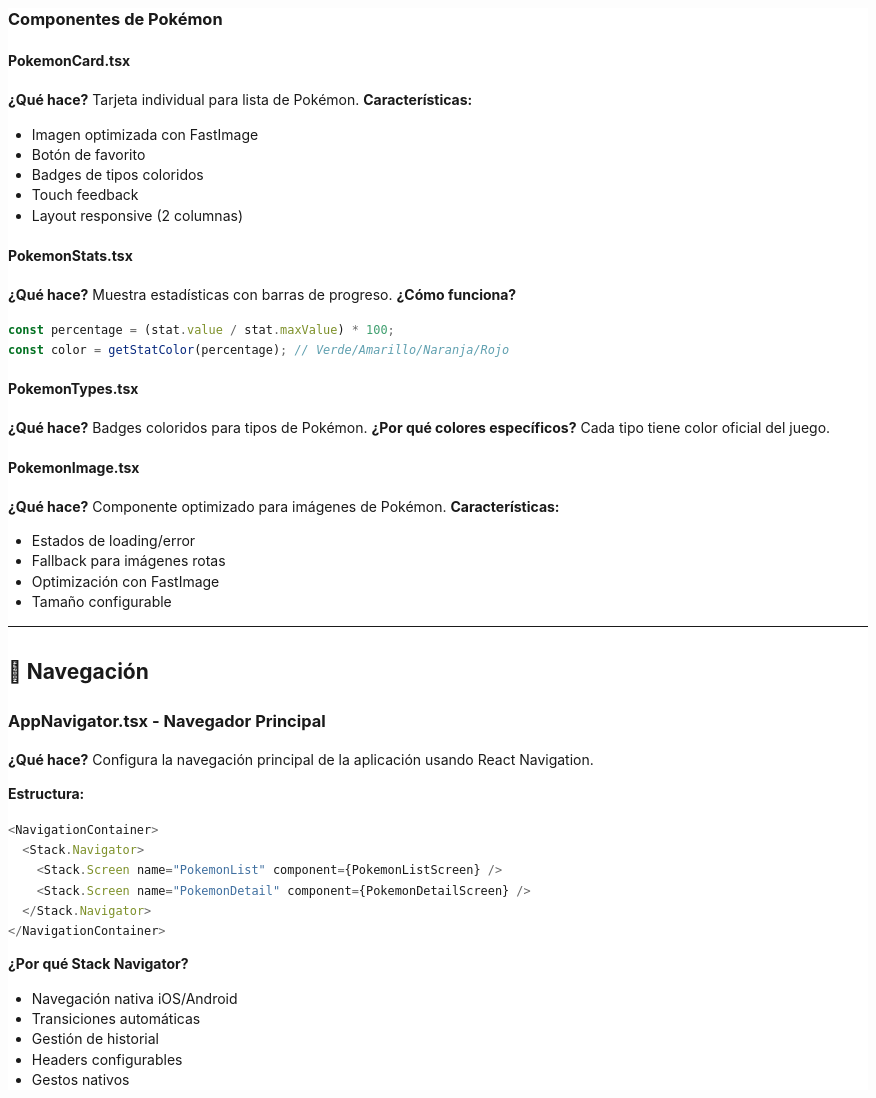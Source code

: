 ### Componentes de Pokémon

#### PokemonCard.tsx
**¿Qué hace?** Tarjeta individual para lista de Pokémon.
**Características:**
- Imagen optimizada con FastImage
- Botón de favorito
- Badges de tipos coloridos
- Touch feedback
- Layout responsive (2 columnas)

#### PokemonStats.tsx
**¿Qué hace?** Muestra estadísticas con barras de progreso.
**¿Cómo funciona?**
```typescript
const percentage = (stat.value / stat.maxValue) * 100;
const color = getStatColor(percentage); // Verde/Amarillo/Naranja/Rojo
```

#### PokemonTypes.tsx
**¿Qué hace?** Badges coloridos para tipos de Pokémon.
**¿Por qué colores específicos?** Cada tipo tiene color oficial del juego.

#### PokemonImage.tsx
**¿Qué hace?** Componente optimizado para imágenes de Pokémon.
**Características:**
- Estados de loading/error
- Fallback para imágenes rotas
- Optimización con FastImage
- Tamaño configurable

---

## 🧭 Navegación

### AppNavigator.tsx - Navegador Principal

**¿Qué hace?**
Configura la navegación principal de la aplicación usando React Navigation.

**Estructura:**
```typescript
<NavigationContainer>
  <Stack.Navigator>
    <Stack.Screen name="PokemonList" component={PokemonListScreen} />
    <Stack.Screen name="PokemonDetail" component={PokemonDetailScreen} />
  </Stack.Navigator>
</NavigationContainer>
```

**¿Por qué Stack Navigator?**
- Navegación nativa iOS/Android
- Transiciones automáticas
- Gestión de historial
- Headers configurables
- Gestos nativos
